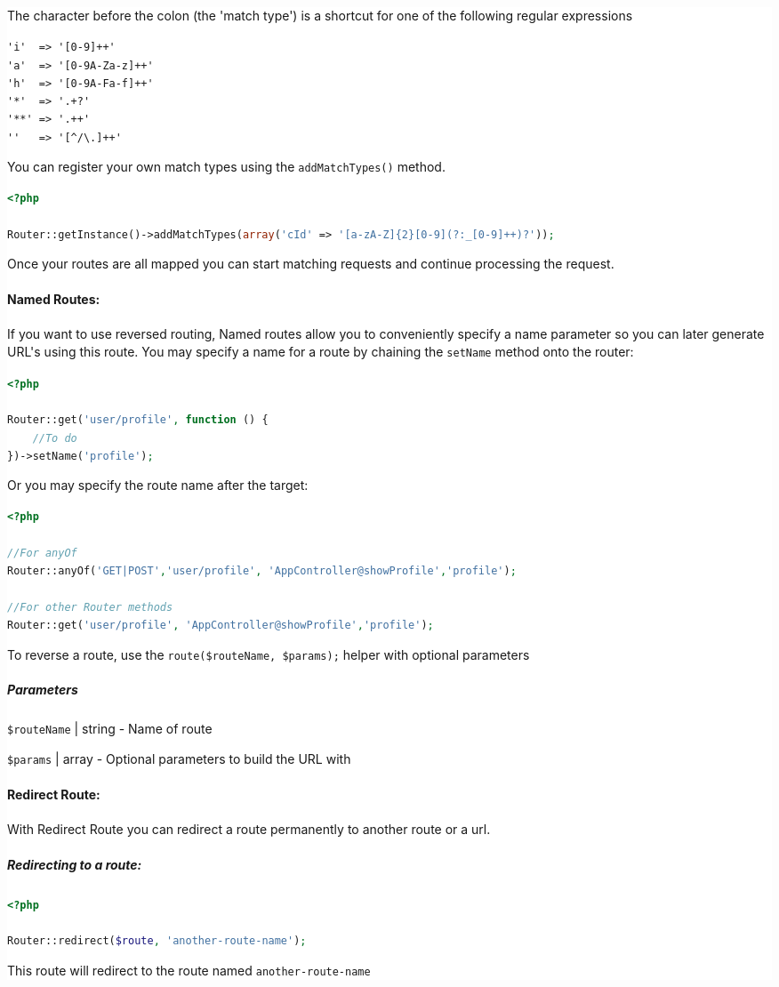The character before the colon (the 'match type') is a shortcut for one of the following regular expressions
```
'i'  => '[0-9]++'
'a'  => '[0-9A-Za-z]++'
'h'  => '[0-9A-Fa-f]++'
'*'  => '.+?'
'**' => '.++'
''   => '[^/\.]++'
```
You can register your own match types using the `addMatchTypes()` method.
```php
<?php

Router::getInstance()->addMatchTypes(array('cId' => '[a-zA-Z]{2}[0-9](?:_[0-9]++)?'));
```

Once your routes are all mapped you can start matching requests and continue processing the request.

#### Named Routes:
If you want to use reversed routing, Named routes allow you to conveniently specify a name parameter so you can later generate URL's using this route. 
You may specify a name for a route by chaining the `setName` method onto the router:
```php
<?php

Router::get('user/profile', function () {
    //To do
})->setName('profile');
```
Or you may specify the route name after the target:
```php
<?php

//For anyOf
Router::anyOf('GET|POST','user/profile', 'AppController@showProfile','profile');

//For other Router methods
Router::get('user/profile', 'AppController@showProfile','profile');
```

To reverse a route, use the `route($routeName, $params);` helper with optional parameters

##### Parameters
`$routeName` | string - Name of route

`$params` | array - Optional parameters to build the URL with

#### Redirect Route:
With Redirect Route you can redirect a route permanently to another route or a url.

##### Redirecting to a route:
```php
<?php

Router::redirect($route, 'another-route-name');
```
This route will redirect to the route named `another-route-name`
